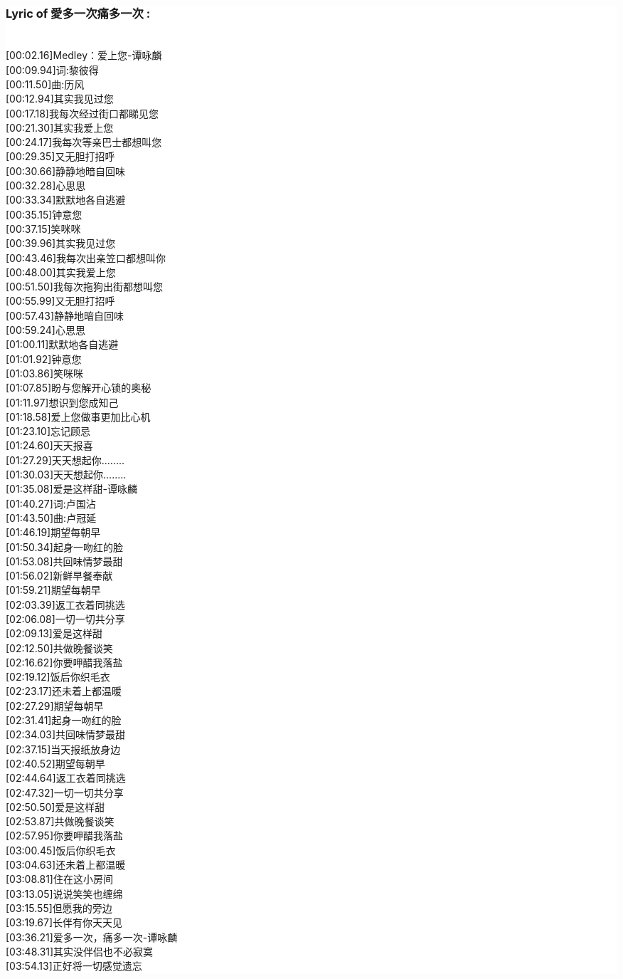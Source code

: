 <h3>Lyric of 愛多一次痛多一次 :</h3><p><br>[00:02.16]Medley：爱上您-谭咏麟
<br>[00:09.94]词:黎彼得
<br>[00:11.50]曲:历风
<br>[00:12.94]其实我见过您
<br>[00:17.18]我每次经过街口都睇见您
<br>[00:21.30]其实我爱上您
<br>[00:24.17]我每次等亲巴士都想叫您
<br>[00:29.35]又无胆打招呼
<br>[00:30.66]静静地暗自回味
<br>[00:32.28]心思思
<br>[00:33.34]默默地各自逃避
<br>[00:35.15]钟意您
<br>[00:37.15]笑咪咪
<br>[00:39.96]其实我见过您
<br>[00:43.46]我每次出亲笠口都想叫你
<br>[00:48.00]其实我爱上您
<br>[00:51.50]我每次拖狗出街都想叫您
<br>[00:55.99]又无胆打招呼
<br>[00:57.43]静静地暗自回味
<br>[00:59.24]心思思
<br>[01:00.11]默默地各自逃避
<br>[01:01.92]钟意您
<br>[01:03.86]笑咪咪
<br>[01:07.85]盼与您解开心锁的奥秘
<br>[01:11.97]想识到您成知己
<br>[01:18.58]爱上您做事更加比心机
<br>[01:23.10]忘记顾忌
<br>[01:24.60]天天报喜
<br>[01:27.29]天天想起你........
<br>[01:30.03]天天想起你........
<br>[01:35.08]爱是这样甜-谭咏麟
<br>[01:40.27]词:卢国沾
<br>[01:43.50]曲:卢冠延
<br>[01:46.19]期望每朝早
<br>[01:50.34]起身一吻红的脸
<br>[01:53.08]共回味情梦最甜
<br>[01:56.02]新鲜早餐奉献
<br>[01:59.21]期望每朝早
<br>[02:03.39]返工衣着同挑选
<br>[02:06.08]一切一切共分享
<br>[02:09.13]爱是这样甜
<br>[02:12.50]共做晚餐谈笑
<br>[02:16.62]你要呷醋我落盐
<br>[02:19.12]饭后你织毛衣
<br>[02:23.17]还未着上都温暖
<br>[02:27.29]期望每朝早
<br>[02:31.41]起身一吻红的脸
<br>[02:34.03]共回味情梦最甜
<br>[02:37.15]当天报纸放身边
<br>[02:40.52]期望每朝早
<br>[02:44.64]返工衣着同挑选
<br>[02:47.32]一切一切共分享
<br>[02:50.50]爱是这样甜
<br>[02:53.87]共做晚餐谈笑
<br>[02:57.95]你要呷醋我落盐
<br>[03:00.45]饭后你织毛衣
<br>[03:04.63]还未着上都温暖
<br>[03:08.81]住在这小房间
<br>[03:13.05]说说笑笑也缠绵
<br>[03:15.55]但愿我的旁边
<br>[03:19.67]长伴有你天天见
<br>[03:36.21]爱多一次，痛多一次-谭咏麟
<br>[03:48.31]其实没伴侣也不必寂寞
<br>[03:54.13]正好将一切感觉遗忘